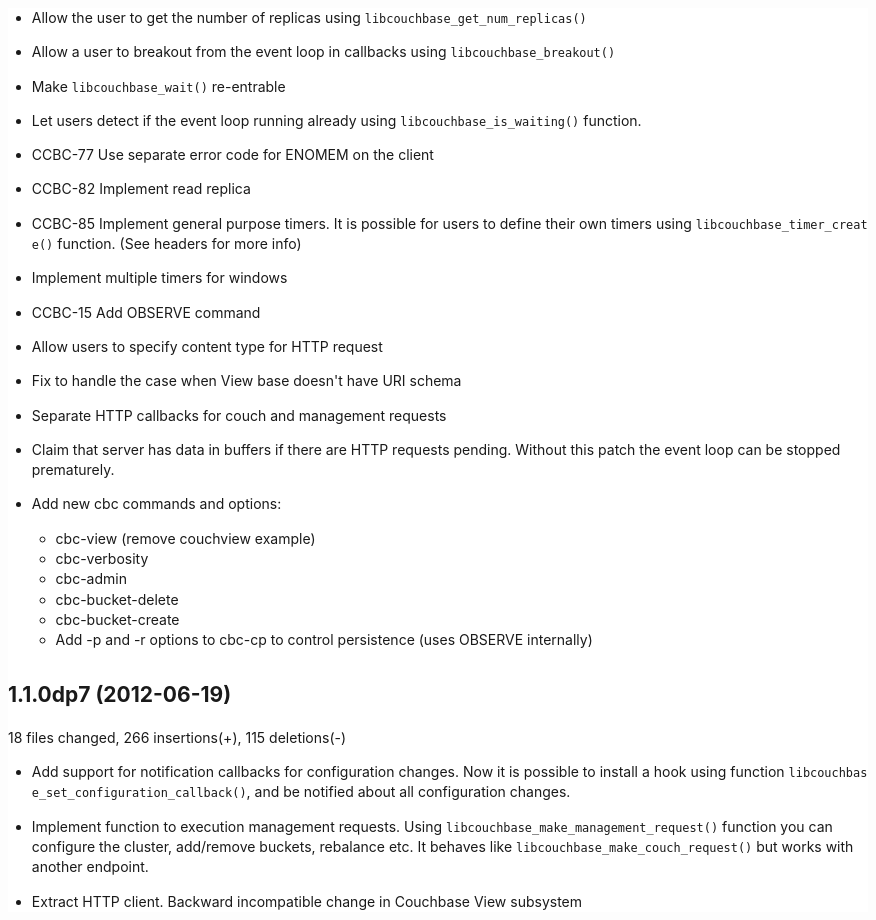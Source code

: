 * Allow the user to get the number of replicas using
  `libcouchbase_get_num_replicas()`

* Allow a user to breakout from the event loop in callbacks using
  `libcouchbase_breakout()`

* Make `libcouchbase_wait()` re-entrable

* Let users detect if the event loop running already using
  `libcouchbase_is_waiting()` function.

* CCBC-77 Use separate error code for ENOMEM on the client

* CCBC-82 Implement read replica

* CCBC-85 Implement general purpose timers. It is possible for users
  to define their own timers using `libcouchbase_timer_create()`
  function. (See headers for more info)

* Implement multiple timers for windows

* CCBC-15 Add OBSERVE command

* Allow users to specify content type for HTTP request

* Fix to handle the case when View base doesn't have URI schema

* Separate HTTP callbacks for couch and management requests

* Claim that server has data in buffers if there are HTTP requests
  pending. Without this patch the event loop can be stopped
  prematurely.

* Add new cbc commands and options:

  * cbc-view (remove couchview example)
  * cbc-verbosity
  * cbc-admin
  * cbc-bucket-delete
  * cbc-bucket-create
  * Add -p and -r options to cbc-cp to control persistence (uses
    OBSERVE internally)

## 1.1.0dp7 (2012-06-19)

18 files changed, 266 insertions(+), 115 deletions(-)

* Add support for notification callbacks for configuration changes.
  Now it is possible to install a hook using function
  `libcouchbase_set_configuration_callback()`, and be notified about all
  configuration changes.

* Implement function to execution management requests. Using
  `libcouchbase_make_management_request()` function you can configure
  the cluster, add/remove buckets, rebalance etc. It behaves like
  `libcouchbase_make_couch_request()` but works with another endpoint.

* Extract HTTP client. Backward incompatible change in Couchbase View
  subsystem
